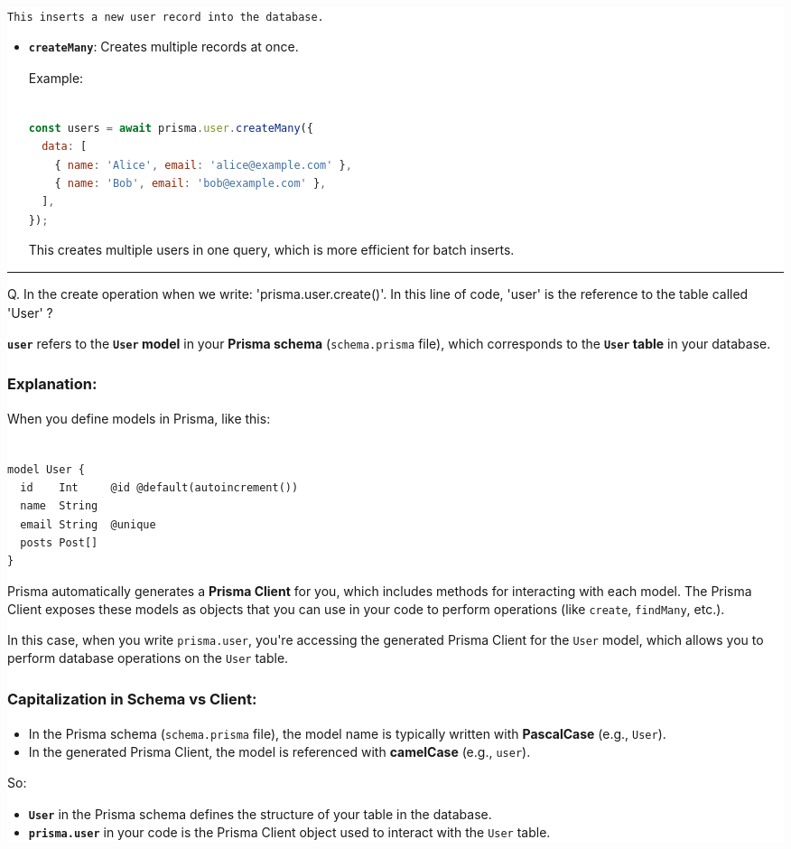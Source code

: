     This inserts a new user record into the database.
    
- **`createMany`**: Creates multiple records at once.
    
    Example:
    
    ```jsx
    
    const users = await prisma.user.createMany({
      data: [
        { name: 'Alice', email: 'alice@example.com' },
        { name: 'Bob', email: 'bob@example.com' },
      ],
    });
    ```
    
    This creates multiple users in one query, which is more efficient for batch inserts.
    

---

Q. In the create operation when we write: 'prisma.user.create()'. In this line of code, 'user' is the reference to the table called 'User' ? 

**`user`** refers to the **`User` model** in your **Prisma schema** (`schema.prisma` file), which corresponds to the **`User` table** in your database.

### Explanation:

When you define models in Prisma, like this:

```

model User {
  id    Int     @id @default(autoincrement())
  name  String
  email String  @unique
  posts Post[]
}
```

Prisma automatically generates a **Prisma Client** for you, which includes methods for interacting with each model. The Prisma Client exposes these models as objects that you can use in your code to perform operations (like `create`, `findMany`, etc.).

In this case, when you write `prisma.user`, you're accessing the generated Prisma Client for the `User` model, which allows you to perform database operations on the `User` table.

### Capitalization in Schema vs Client:

- In the Prisma schema (`schema.prisma` file), the model name is typically written with **PascalCase** (e.g., `User`).
- In the generated Prisma Client, the model is referenced with **camelCase** (e.g., `user`).

So:

- **`User`** in the Prisma schema defines the structure of your table in the database.
- **`prisma.user`** in your code is the Prisma Client object used to interact with the `User` table.
